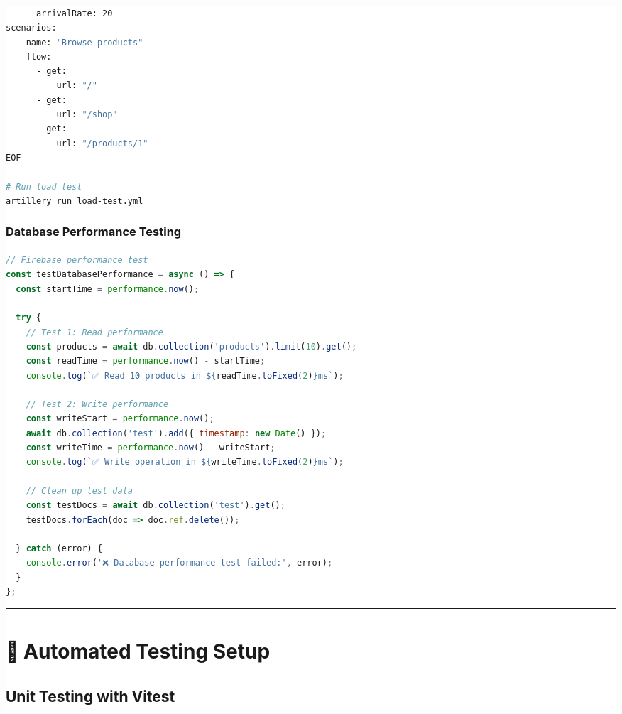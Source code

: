 ```bash
      arrivalRate: 20
scenarios:
  - name: "Browse products"
    flow:
      - get:
          url: "/"
      - get:
          url: "/shop"
      - get:
          url: "/products/1"
EOF

# Run load test
artillery run load-test.yml
```

### **Database Performance Testing**
```javascript
// Firebase performance test
const testDatabasePerformance = async () => {
  const startTime = performance.now();
  
  try {
    // Test 1: Read performance
    const products = await db.collection('products').limit(10).get();
    const readTime = performance.now() - startTime;
    console.log(`✅ Read 10 products in ${readTime.toFixed(2)}ms`);
    
    // Test 2: Write performance
    const writeStart = performance.now();
    await db.collection('test').add({ timestamp: new Date() });
    const writeTime = performance.now() - writeStart;
    console.log(`✅ Write operation in ${writeTime.toFixed(2)}ms`);
    
    // Clean up test data
    const testDocs = await db.collection('test').get();
    testDocs.forEach(doc => doc.ref.delete());
    
  } catch (error) {
    console.error('❌ Database performance test failed:', error);
  }
};
```

---

# 🤖 Automated Testing Setup

## **Unit Testing with Vitest**
